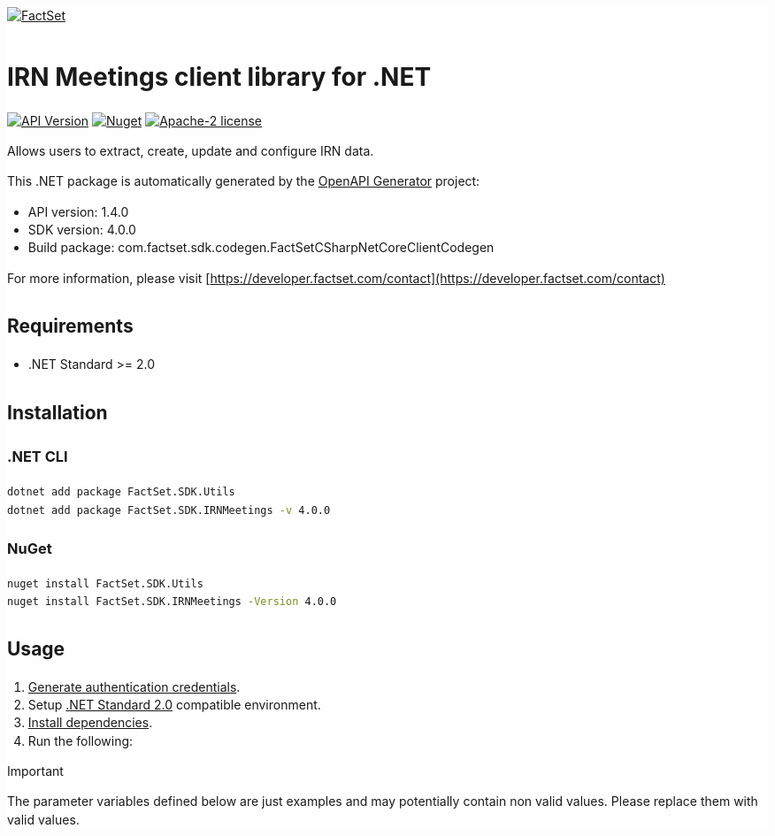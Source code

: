 [![FactSet](https://raw.githubusercontent.com/factset/enterprise-sdk/main/docs/images/factset-logo.svg)](https://www.factset.com)

# IRN Meetings client library for .NET

[![API Version](https://img.shields.io/badge/api-v1.4.0-blue)](https://developer.factset.com/api-catalog/irn-meetings-api#apiDocumentation)
[![Nuget](https://img.shields.io/badge/nuget-v4.0.0-orange)](https://www.nuget.org/packages/FactSet.SDK.IRNMeetings/4.0.0)
[![Apache-2 license](https://img.shields.io/badge/license-Apache2-brightgreen.svg)](https://www.apache.org/licenses/LICENSE-2.0)

Allows users to extract, create, update and configure IRN data.

This .NET package is automatically generated by the [OpenAPI Generator](https://openapi-generator.tech) project:

- API version: 1.4.0
- SDK version: 4.0.0
- Build package: com.factset.sdk.codegen.FactSetCSharpNetCoreClientCodegen

For more information, please visit [https://developer.factset.com/contact](https://developer.factset.com/contact)

## Requirements

* .NET Standard >= 2.0

## Installation

### .NET CLI

```bash
dotnet add package FactSet.SDK.Utils
dotnet add package FactSet.SDK.IRNMeetings -v 4.0.0
```

### NuGet

```bash
nuget install FactSet.SDK.Utils
nuget install FactSet.SDK.IRNMeetings -Version 4.0.0
```

## Usage

1. [Generate authentication credentials](../../../../README.md#authentication).
2. Setup [.NET Standard 2.0](https://docs.microsoft.com/en-us/dotnet/standard/net-standard?tabs=net-standard-2-0) compatible environment.
3. [Install dependencies](#installation).
4. Run the following:

> [!IMPORTANT]
> The parameter variables defined below are just examples and may potentially contain non valid values. Please replace them with valid values.
